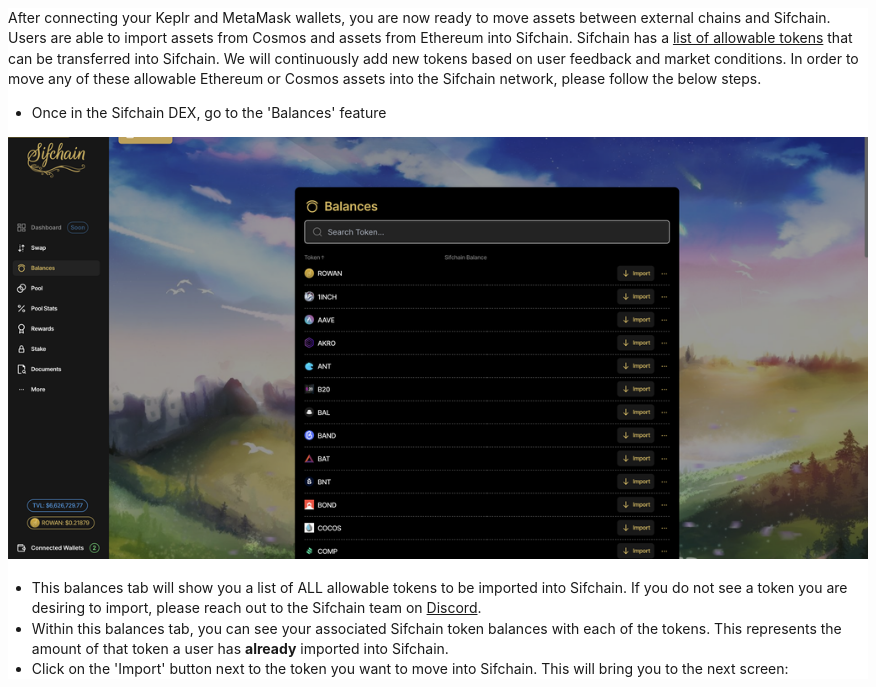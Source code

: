 After connecting your Keplr and MetaMask wallets, you are now ready to move assets between external chains and Sifchain. Users are able to import assets from Cosmos and assets from Ethereum into Sifchain. Sifchain has a [list of allowable tokens](list-of-allowable-tokens-in-sifchain.md) that can be transferred into Sifchain. We will continuously add new tokens based on user feedback and market conditions. In order to move any of these allowable Ethereum or Cosmos assets into the Sifchain network, please follow the below steps.

* Once in the Sifchain DEX, go to the 'Balances' feature

![](../.gitbook/assets/screen-shot-2021-08-02-at-1.04.12-pm.png)

* This balances tab will show you a list of ALL allowable tokens to be imported into Sifchain. If you do not see a token you are desiring to import, please reach out to the Sifchain team on [Discord](https://discord.gg/bGxWngDAvw).  
* Within this balances tab, you can see your associated Sifchain token balances with each of the tokens. This represents the amount of that token a user has **already** imported into Sifchain.
* Click on the 'Import' button next to the token you want to move into Sifchain. This will bring you to the next screen:
